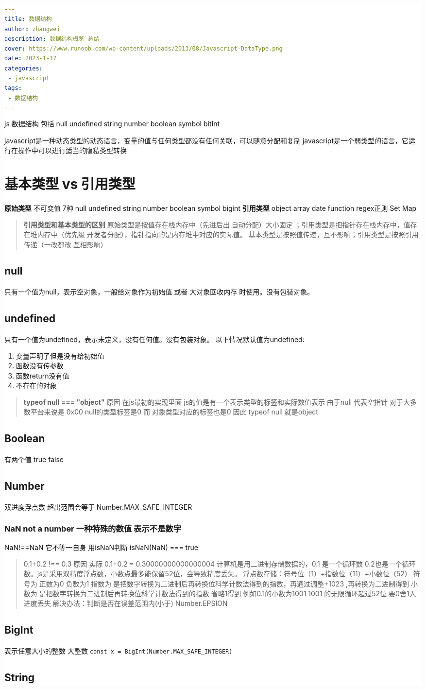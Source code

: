 ```yaml
---
title: 数据结构
author: zhangwei
description: 数据结构概览 总结 
cover: https://www.runoob.com/wp-content/uploads/2013/08/Javascript-DataType.png
date: 2023-1-17
categories:
 - javascript 
tags:
 - 数据结构
---
```

js 数据结构 包括 null undefined string number boolean symbol bitInt

javascript是一种动态类型的动态语言，变量的值与任何类型都没有任何关联，可以随意分配和复制
javascript是一个弱类型的语言，它运行在操作中可以进行适当的隐私类型转换
# 基本类型 vs 引用类型
**原始类型** 不可变值 7种 null undefined string number boolean symbol bigint
**引用类型** object array date function regex正则 Set Map
> **引用类型和基本类型的区别**
> 原始类型是按值存在栈内存中（先进后出 自动分配）大小固定 ；引用类型是把指针存在栈内存中，值存在堆内存中（优先级 开发者分配），指针指向的是内存堆中对应的实际值。
> 基本类型是按照值传递，互不影响；引用类型是按照引用传递（一改都改 互相影响）
## null
只有一个值为null，表示空对象，一般给对象作为初始值 或者 大对象回收内存 时使用。没有包装对象。
## undefined
只有一个值为undefined，表示未定义，没有任何值。没有包装对象。
以下情况默认值为undefined:
1. 变量声明了但是没有给初始值 
2. 函数没有传参数 
3. 函数return没有值 
4. 不存在的对象 
> **typeof null === "object"**
> 原因 在js最初的实现里面 js的值是有一个表示类型的标签和实际数值表示 
> 由于null 代表空指针 对于大多数平台来说是 0x00 null的类型标签是0 而 对象类型对应的标签也是0 
> 因此 typeof null 就是object
## Boolean
有两个值 true false
## Number
双进度浮点数 超出范围会等于 Number.MAX_SAFE_INTEGER
### NaN not a number 一种特殊的数值 表示不是数字 
NaN!==NaN 它不等一自身 用isNaN判断 isNaN(NaN) === true 
> 0.1+0.2 !== 0.3 原因 
> 实际 0.1+0.2  = 0.30000000000000004
> 计算机是用二进制存储数据的，0.1 是一个循环数 0.2也是一个循环数。js是采用双精度浮点数，小数点最多能保留52位，会导致精度丢失。 
> 浮点数存储：符号位（1）+指数位（11）+小数位（52） 
> 符号为 正数为0 负数为1
> 指数为 是把数字转换为二进制后再转换位科学计数法得到的指数，再通过调整+1023 ,再转换为二进制得到
> 小数为 是把数字转换为二进制后再转换位科学计数法得到的指数 省略1得到
> 例如0.1的小数为1001 1001 的无限循环超过52位 要0舍1入 进度丢失
> 解决办法：判断是否在误差范围内(小于) Number.EPSION
## BigInt
表示任意大小的整数 大整数
`const x = BigInt(Number.MAX_SAFE_INTEGER)`
## String